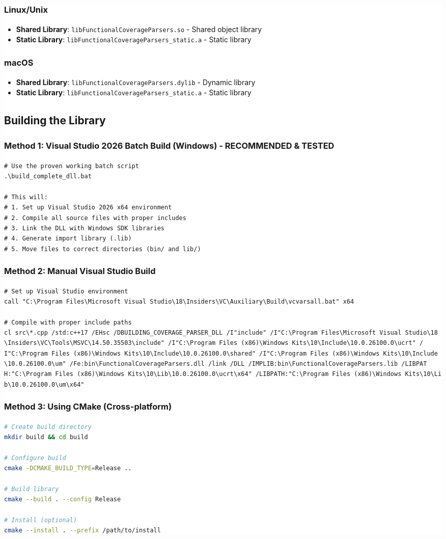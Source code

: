 ### Linux/Unix
- **Shared Library**: `libFunctionalCoverageParsers.so` - Shared object library
- **Static Library**: `libFunctionalCoverageParsers_static.a` - Static library

### macOS
- **Shared Library**: `libFunctionalCoverageParsers.dylib` - Dynamic library
- **Static Library**: `libFunctionalCoverageParsers_static.a` - Static library

## Building the Library

### Method 1: Visual Studio 2026 Batch Build (Windows) - **RECOMMENDED & TESTED**

```batch
# Use the proven working batch script
.\build_complete_dll.bat

# This will:
# 1. Set up Visual Studio 2026 x64 environment
# 2. Compile all source files with proper includes
# 3. Link the DLL with Windows SDK libraries
# 4. Generate import library (.lib)
# 5. Move files to correct directories (bin/ and lib/)
```

### Method 2: Manual Visual Studio Build

```batch
# Set up Visual Studio environment
call "C:\Program Files\Microsoft Visual Studio\18\Insiders\VC\Auxiliary\Build\vcvarsall.bat" x64

# Compile with proper include paths
cl src\*.cpp /std:c++17 /EHsc /DBUILDING_COVERAGE_PARSER_DLL /I"include" /I"C:\Program Files\Microsoft Visual Studio\18\Insiders\VC\Tools\MSVC\14.50.35503\include" /I"C:\Program Files (x86)\Windows Kits\10\Include\10.0.26100.0\ucrt" /I"C:\Program Files (x86)\Windows Kits\10\Include\10.0.26100.0\shared" /I"C:\Program Files (x86)\Windows Kits\10\Include\10.0.26100.0\um" /Fe:bin\FunctionalCoverageParsers.dll /link /DLL /IMPLIB:bin\FunctionalCoverageParsers.lib /LIBPATH:"C:\Program Files (x86)\Windows Kits\10\Lib\10.0.26100.0\ucrt\x64" /LIBPATH:"C:\Program Files (x86)\Windows Kits\10\Lib\10.0.26100.0\um\x64"
```

### Method 3: Using CMake (Cross-platform)

```bash
# Create build directory
mkdir build && cd build

# Configure build
cmake -DCMAKE_BUILD_TYPE=Release ..

# Build library
cmake --build . --config Release

# Install (optional)
cmake --install . --prefix /path/to/install
```
